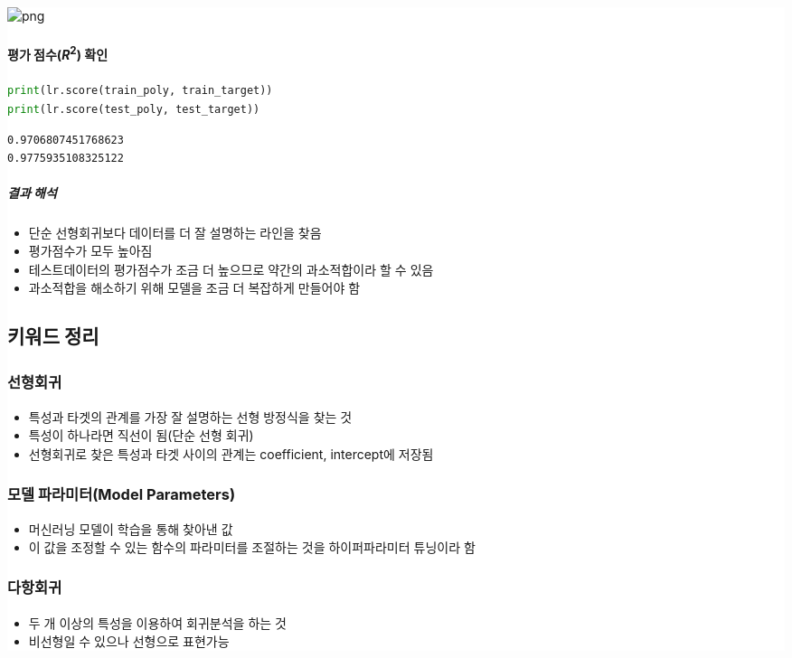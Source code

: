 
    
![png](2_02_%EC%84%A0%ED%98%95%ED%9A%8C%EA%B7%80_%EA%B0%9C%EC%9D%B8%EC%97%B0%EC%8A%B5_files/2_02_%EC%84%A0%ED%98%95%ED%9A%8C%EA%B7%80_%EA%B0%9C%EC%9D%B8%EC%97%B0%EC%8A%B5_31_0.png)
    


#### 평가 점수($R^2$) 확인


```python
print(lr.score(train_poly, train_target))
print(lr.score(test_poly, test_target))
```

    0.9706807451768623
    0.9775935108325122
    

##### 결과 해석
- 단순 선형회귀보다 데이터를 더 잘 설명하는 라인을 찾음
- 평가점수가 모두 높아짐
- 테스트데이터의 평가점수가 조금 더 높으므로 약간의 과소적합이라 할 수 있음
- 과소적합을 해소하기 위해 모델을 조금 더 복잡하게 만들어야 함

## 키워드 정리
### 선형회귀
- 특성과 타겟의 관계를 가장 잘 설명하는 선형 방정식을 찾는 것
- 특성이 하나라면 직선이 됨(단순 선형 회귀)
- 선형회귀로 찾은 특성과 타겟 사이의 관계는 coefficient, intercept에 저장됨

### 모델 파라미터(Model Parameters)
- 머신러닝 모델이 학습을 통해 찾아낸 값
- 이 값을 조정할 수 있는 함수의 파라미터를 조절하는 것을 하이퍼파라미터 튜닝이라 함

### 다항회귀
- 두 개 이상의 특성을 이용하여 회귀분석을 하는 것
- 비선형일 수 있으나 선형으로 표현가능
